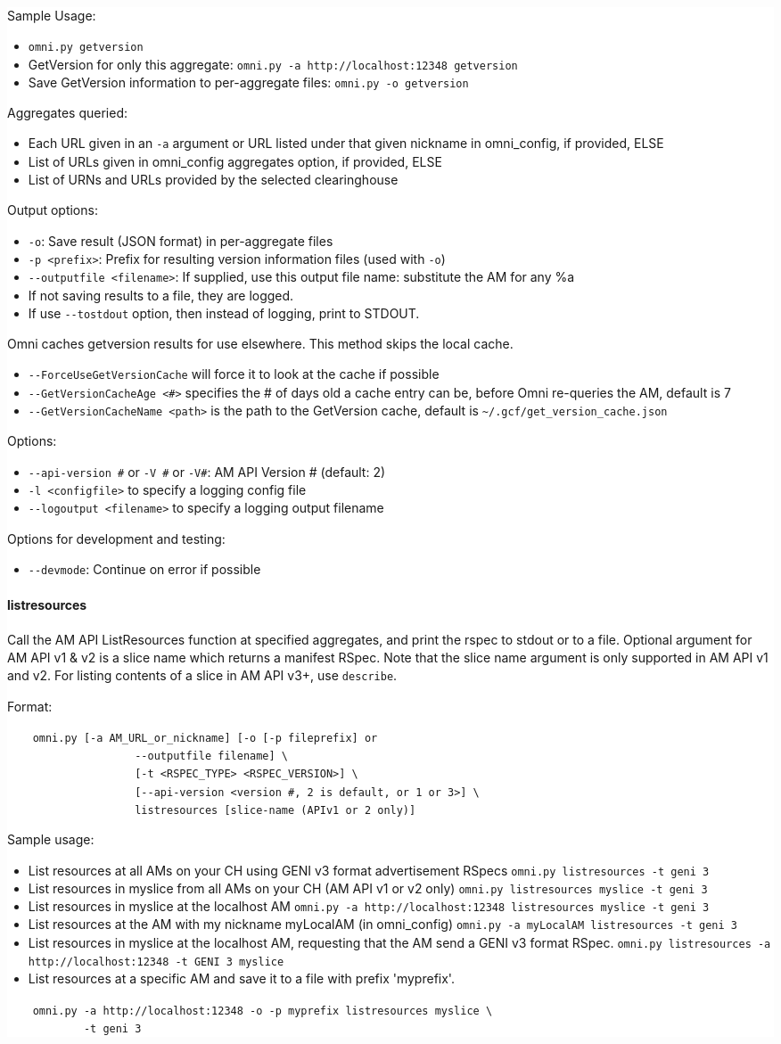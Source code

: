 Sample Usage:
 * `omni.py getversion`
 * GetVersion for only this aggregate: 
    `omni.py -a http://localhost:12348 getversion`
 * Save GetVersion information to per-aggregate files: 
    `omni.py -o getversion`

Aggregates queried:
 - Each URL given in an `-a` argument or URL listed under that given
 nickname in omni_config, if provided, ELSE
 - List of URLs given in omni_config aggregates option, if provided, ELSE
 - List of URNs and URLs provided by the selected clearinghouse

Output options:
 - `-o`: Save result (JSON format) in per-aggregate files
 - `-p <prefix>`: Prefix for resulting version information files (used with `-o`)
  - `--outputfile <filename>`: If supplied, use this output file name: substitute the AM for any %a
 - If not saving results to a file, they are logged.
 - If use `--tostdout` option, then instead of logging, print to STDOUT.

Omni caches getversion results for use elsewhere. This method skips the local cache.
 - `--ForceUseGetVersionCache` will force it to look at the cache if possible
 - `--GetVersionCacheAge <#>` specifies the # of days old a cache entry can be, before Omni re-queries the AM, default is 7
 - `--GetVersionCacheName <path>` is the path to the GetVersion cache, default is `~/.gcf/get_version_cache.json`

Options:
 - `--api-version #` or `-V #` or `-V#`: AM API Version # (default: 2)
 - `-l <configfile>` to specify a logging config file
 - `--logoutput <filename>` to specify a logging output filename

Options for development and testing:
 - `--devmode`: Continue on error if possible

#### listresources
Call the AM API ListResources function at specified aggregates,
and print the rspec to stdout or to a file.
Optional argument for AM API v1 & v2 is a slice name which returns a manifest RSpec.
Note that the slice name argument is only supported in AM API v1 and v2.
For listing contents of a slice in AM API v3+, use `describe`.

Format: 
```
    omni.py [-a AM_URL_or_nickname] [-o [-p fileprefix] or
                    --outputfile filename] \
                    [-t <RSPEC_TYPE> <RSPEC_VERSION>] \
                    [--api-version <version #, 2 is default, or 1 or 3>] \
                    listresources [slice-name (APIv1 or 2 only)]
```

Sample usage:
 * List resources at all AMs on your CH using GENI v3 format advertisement RSpecs
    `omni.py listresources -t geni 3`
 * List resources in myslice from all AMs on your CH (AM API v1 or v2 only)
    `omni.py listresources myslice -t geni 3`
 * List resources in myslice at the localhost AM
    `omni.py -a http://localhost:12348 listresources myslice -t geni 3`
 * List resources at the AM with my nickname myLocalAM (in omni_config)
    `omni.py -a myLocalAM listresources -t geni 3`
 * List resources in myslice at the localhost AM, requesting that the
 AM send a GENI v3 format RSpec.
    `omni.py listresources -a http://localhost:12348 -t GENI 3 myslice`
 * List resources at a specific AM and save it to a file with prefix 'myprefix'.
```
    omni.py -a http://localhost:12348 -o -p myprefix listresources myslice \
            -t geni 3
```